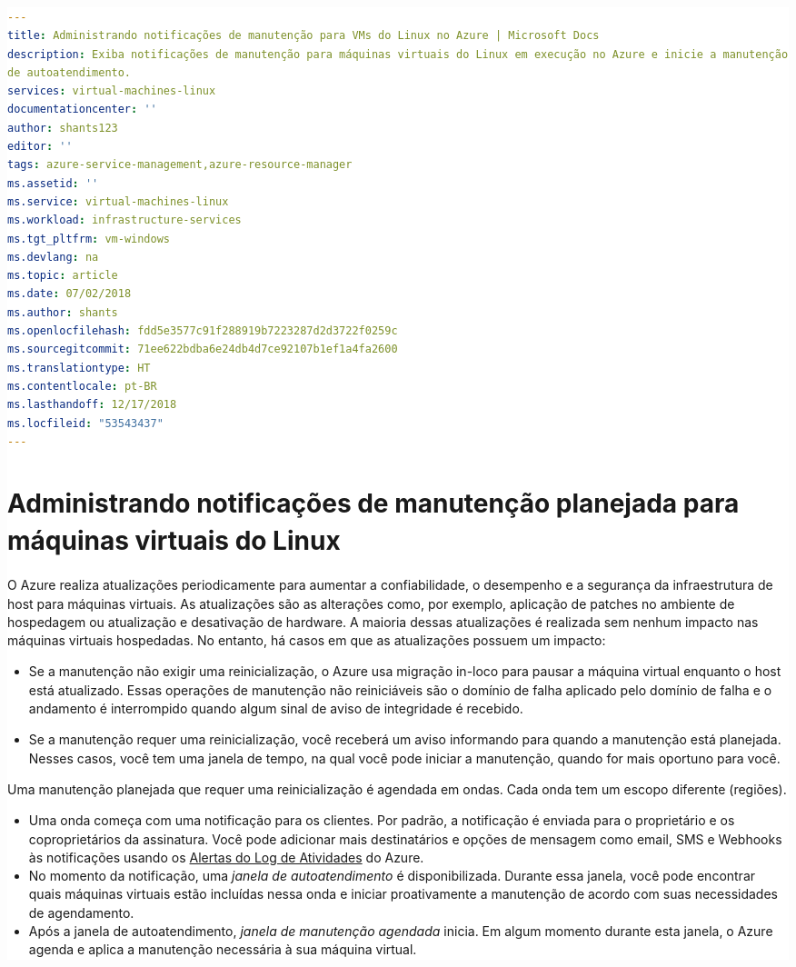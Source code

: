 ```yaml
---
title: Administrando notificações de manutenção para VMs do Linux no Azure | Microsoft Docs
description: Exiba notificações de manutenção para máquinas virtuais do Linux em execução no Azure e inicie a manutenção de autoatendimento.
services: virtual-machines-linux
documentationcenter: ''
author: shants123
editor: ''
tags: azure-service-management,azure-resource-manager
ms.assetid: ''
ms.service: virtual-machines-linux
ms.workload: infrastructure-services
ms.tgt_pltfrm: vm-windows
ms.devlang: na
ms.topic: article
ms.date: 07/02/2018
ms.author: shants
ms.openlocfilehash: fdd5e3577c91f288919b7223287d2d3722f0259c
ms.sourcegitcommit: 71ee622bdba6e24db4d7ce92107b1ef1a4fa2600
ms.translationtype: HT
ms.contentlocale: pt-BR
ms.lasthandoff: 12/17/2018
ms.locfileid: "53543437"
---
```

# <a name="handling-planned-maintenance-notifications-for-linux-virtual-machines"></a>Administrando notificações de manutenção planejada para máquinas virtuais do Linux

O Azure realiza atualizações periodicamente para aumentar a confiabilidade, o desempenho e a segurança da infraestrutura de host para máquinas virtuais. As atualizações são as alterações como, por exemplo, aplicação de patches no ambiente de hospedagem ou atualização e desativação de hardware. A maioria dessas atualizações é realizada sem nenhum impacto nas máquinas virtuais hospedadas. No entanto, há casos em que as atualizações possuem um impacto:

- Se a manutenção não exigir uma reinicialização, o Azure usa migração in-loco para pausar a máquina virtual enquanto o host está atualizado. Essas operações de manutenção não reiniciáveis são o domínio de falha aplicado pelo domínio de falha e o andamento é interrompido quando algum sinal de aviso de integridade é recebido.

- Se a manutenção requer uma reinicialização, você receberá um aviso informando para quando a manutenção está planejada. Nesses casos, você tem uma janela de tempo, na qual você pode iniciar a manutenção, quando for mais oportuno para você.


Uma manutenção planejada que requer uma reinicialização é agendada em ondas. Cada onda tem um escopo diferente (regiões).

- Uma onda começa com uma notificação para os clientes. Por padrão, a notificação é enviada para o proprietário e os coproprietários da assinatura. Você pode adicionar mais destinatários e opções de mensagem como email, SMS e Webhooks às notificações usando os [Alertas do Log de Atividades](../../azure-monitor/platform/activity-logs-overview.md) do Azure.  
- No momento da notificação, uma *janela de autoatendimento* é disponibilizada. Durante essa janela, você pode encontrar quais máquinas virtuais estão incluídas nessa onda e iniciar proativamente a manutenção de acordo com suas necessidades de agendamento.
- Após a janela de autoatendimento, *janela de manutenção agendada* inicia. Em algum momento durante esta janela, o Azure agenda e aplica a manutenção necessária à sua máquina virtual. 
